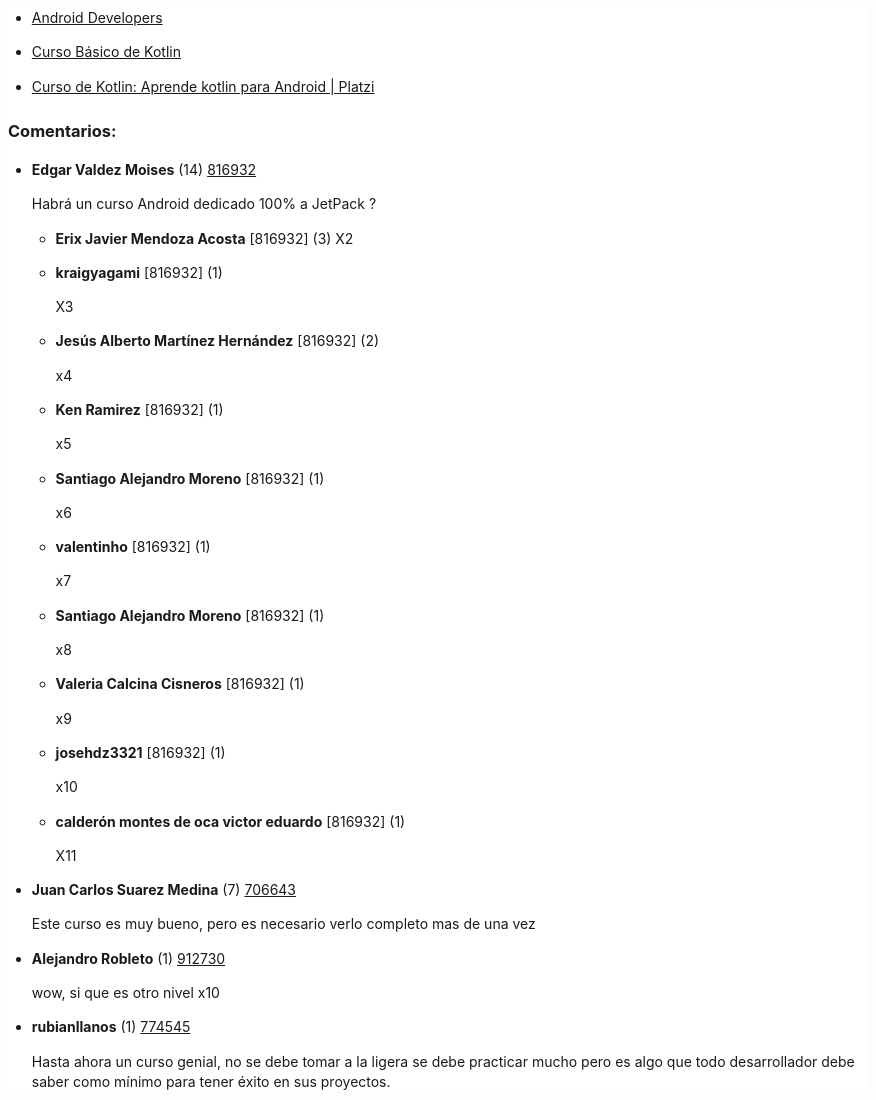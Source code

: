 * [Android Developers](https://developer.android.com/jetpack?hl=ES)

* [Curso Básico de Kotlin](https://platzi.com/cursos/kotlin/)

* [Curso de Kotlin: Aprende kotlin para Android | Platzi](https://platzi.com/cursos/kotlin-android/)

### Comentarios:

* **Edgar Valdez Moises** (14) [816932](https://platzi.com/comentario/816932/) 

	Habrá un curso Android dedicado 100% a JetPack ?

	* **Erix Javier Mendoza Acosta** [816932] (3)
X2

	* **kraigyagami** [816932] (1)

		X3

	* **Jesús Alberto Martínez Hernández** [816932] (2)

		x4

	* **Ken Ramirez** [816932] (1)

		x5

	* **Santiago Alejandro Moreno** [816932] (1)

		x6

	* **valentinho** [816932] (1)

		x7

	* **Santiago Alejandro Moreno** [816932] (1)

		x8

	* **Valeria Calcina Cisneros** [816932] (1)

		x9

	* **josehdz3321** [816932] (1)

		x10

	* **calderón montes de  oca victor eduardo** [816932] (1)

		X11

* **Juan Carlos Suarez Medina** (7) [706643](https://platzi.com/comentario/706643/) 

	Este curso es muy bueno, pero es necesario verlo completo mas de una vez

* **Alejandro Robleto** (1) [912730](https://platzi.com/comentario/912730/) 

	wow, si que es otro nivel x10

* **rubianllanos** (1) [774545](https://platzi.com/comentario/774545/) 

	Hasta ahora un curso genial, no se debe tomar a la ligera se debe practicar mucho pero es algo que todo desarrollador debe saber como mínimo para tener éxito en sus proyectos.
